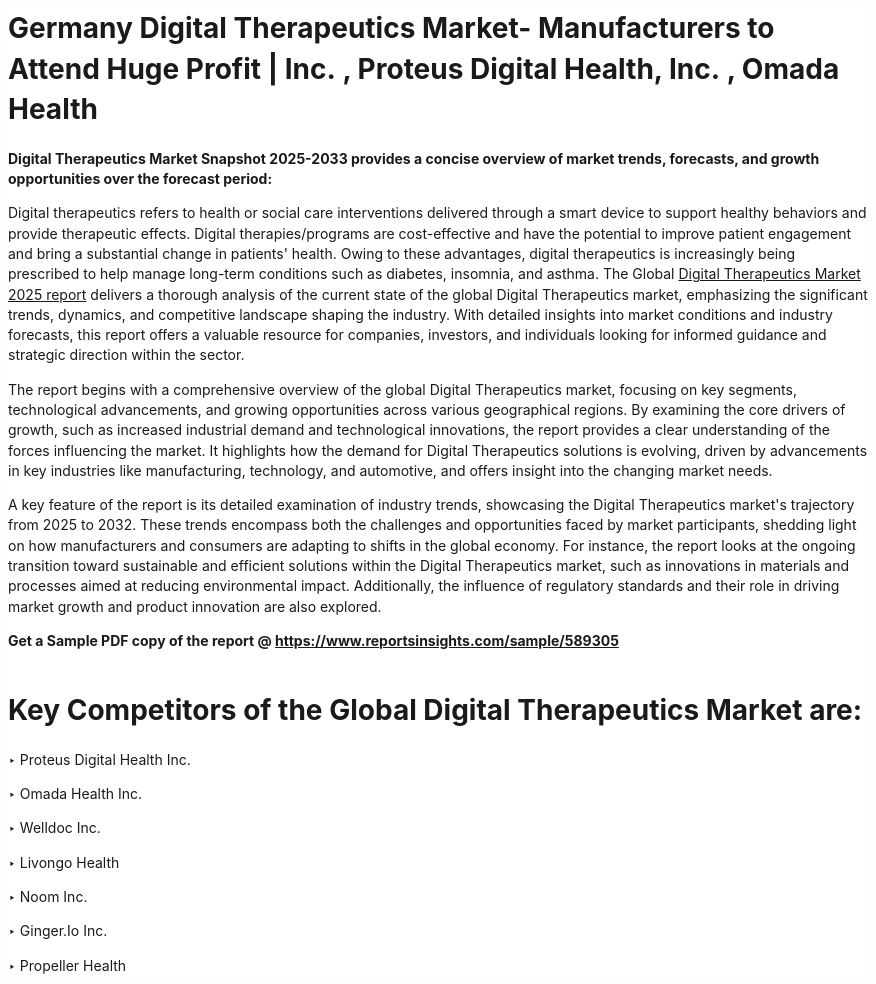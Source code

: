 # Germany Digital Therapeutics Market- Manufacturers to Attend Huge Profit | Inc. , Proteus Digital Health,  Inc. ,  Omada Health

<strong>Digital Therapeutics Market Snapshot 2025-2033 provides a concise overview of market trends, forecasts, and growth opportunities over the forecast period:</strong>

Digital therapeutics refers to health or social care interventions delivered through a smart device to support healthy behaviors and provide therapeutic effects. Digital therapies/programs are cost-effective and have the potential to improve patient engagement and bring a substantial change in patients' health. Owing to these advantages, digital therapeutics is increasingly being prescribed to help manage long-term conditions such as diabetes, insomnia, and asthma. The Global <a href=https://www.reportsinsights.com/sample/589305>Digital Therapeutics Market 2025 report</a> delivers a thorough analysis of the current state of the global Digital Therapeutics market, emphasizing the significant trends, dynamics, and competitive landscape shaping the industry. With detailed insights into market conditions and industry forecasts, this report offers a valuable resource for companies, investors, and individuals looking for informed guidance and strategic direction within the sector.

The report begins with a comprehensive overview of the global Digital Therapeutics market, focusing on key segments, technological advancements, and growing opportunities across various geographical regions. By examining the core drivers of growth, such as increased industrial demand and technological innovations, the report provides a clear understanding of the forces influencing the market. It highlights how the demand for Digital Therapeutics solutions is evolving, driven by advancements in key industries like manufacturing, technology, and automotive, and offers insight into the changing market needs.

A key feature of the report is its detailed examination of industry trends, showcasing the Digital Therapeutics market's trajectory from 2025 to 2032. These trends encompass both the challenges and opportunities faced by market participants, shedding light on how manufacturers and consumers are adapting to shifts in the global economy. For instance, the report looks at the ongoing transition toward sustainable and efficient solutions within the Digital Therapeutics market, such as innovations in materials and processes aimed at reducing environmental impact. Additionally, the influence of regulatory standards and their role in driving market growth and product innovation are also explored.

<strong>Get a Sample PDF copy of the report @ <a href=https://www.reportsinsights.com/sample/589305>https://www.reportsinsights.com/sample/589305</a></strong>

# <strong>Key Competitors of the Global Digital Therapeutics Market are:</strong>

‣ Proteus Digital Health Inc. 

‣ Omada Health Inc. 

‣ Welldoc Inc. 

‣ Livongo Health 

‣ Noom Inc. 

‣ Ginger.Io Inc. 

‣ Propeller Health 
